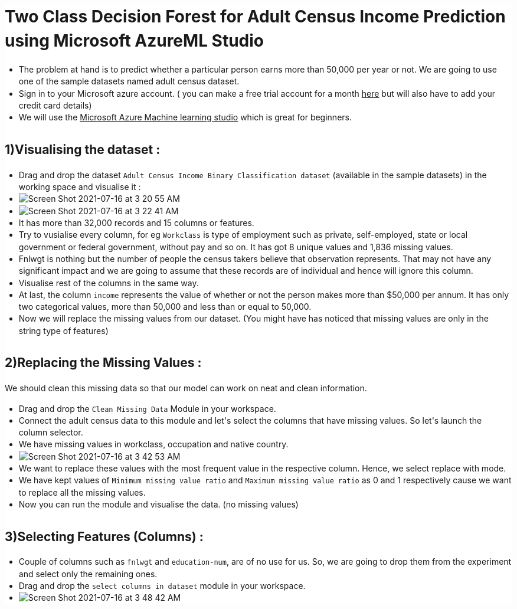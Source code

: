 # Two Class Decision Forest for Adult Census Income Prediction using Microsoft AzureML Studio

- The problem at hand is to predict whether a particular person earns more than 50,000 per year or not. We are going to use one of the sample datasets named adult census dataset.
- Sign in to your Microsoft azure account. ( you can make a free trial account for a month [here](https://azure.microsoft.com/en-in/free/search/?&ef_id=CjwKCAjwlrqHBhByEiwAnLmYUA_xQpYpL-GyL0_xeq6PiMMIEJoCUSsH0t9AEomzarx65DD4luwkcBoCEUoQAvD_BwE:G:s&OCID=AID2200195_SEM_CjwKCAjwlrqHBhByEiwAnLmYUA_xQpYpL-GyL0_xeq6PiMMIEJoCUSsH0t9AEomzarx65DD4luwkcBoCEUoQAvD_BwE:G:s&gclid=CjwKCAjwlrqHBhByEiwAnLmYUA_xQpYpL-GyL0_xeq6PiMMIEJoCUSsH0t9AEomzarx65DD4luwkcBoCEUoQAvD_BwE) but will also have to add your credit card details)
- We will use the [Microsoft Azure Machine learning studio](https://studio.azureml.net) which is great for beginners.

## 1)Visualising the dataset : 
   - Drag and drop the dataset `Adult Census Income Binary Classification dataset` (available in the sample datasets) in the working space and visualise it : 
   - <img width="1115" alt="Screen Shot 2021-07-16 at 3 20 55 AM" src="https://user-images.githubusercontent.com/55271617/125862455-2fd588c8-6c26-4d12-95f6-df0fa60f048a.png">
   - <img width="1110" alt="Screen Shot 2021-07-16 at 3 22 41 AM" src="https://user-images.githubusercontent.com/55271617/125862631-5c443b41-a50b-4fdb-8021-f00d90a75c92.png">
   - It has more than 32,000 records and 15 columns or features.
   - Try to vusialise every column, for eg `Workclass` is type of employment such as private, self-employed, state or local government or federal
government, without pay and so on. It has got 8 unique values and 1,836 missing values.
   - Fnlwgt is nothing but the number of people the census takers believe that observation represents. That may not have any significant impact and we are going to assume that these records are of individual and hence will ignore this column.
   - Visualise rest of the columns in the same way.
   - At last, the column `income` represents the value of whether or not the person makes more than $50,000 per annum. It has only two categorical values, more than 50,000 and less than or equal to 50,000.
   - Now we will replace the missing values from our dataset. (You might have has noticed that missing values are only in the string type of features)

## 2)Replacing the Missing Values :
   We should clean this missing data so that our model can work on neat and clean information.
   - Drag and drop the `Clean Missing Data` Module in your workspace.
   - Connect the adult census data to this module and let's select the columns that have missing values. So let's launch the column selector.
   - We have missing values in workclass, occupation and native country.
   - <img width="1110" alt="Screen Shot 2021-07-16 at 3 42 53 AM" src="https://user-images.githubusercontent.com/55271617/125864496-33026c5f-f98f-49a8-b403-f42c469c1e88.png">
   - We want to replace these values with the most frequent value in the respective column. Hence, we select replace with mode. 
   - We have kept values of `Minimum missing value ratio` and `Maximum missing value ratio` as 0 and 1 respectively cause we want to replace all the missing values.
   - Now you can run the module and visualise the data. (no missing values)
   
   ## 3)Selecting Features (Columns) :
- Couple of columns such as `fnlwgt` and `education-num`, are of no use for us. So, we are going to drop them from the experiment and select only the remaining ones.
- Drag and drop the `select columns in dataset` module in your workspace.
- <img width="1110" alt="Screen Shot 2021-07-16 at 3 48 42 AM" src="https://user-images.githubusercontent.com/55271617/125864952-4c5d86e3-d05a-4fd4-8595-c03b1bd82ae6.png">
